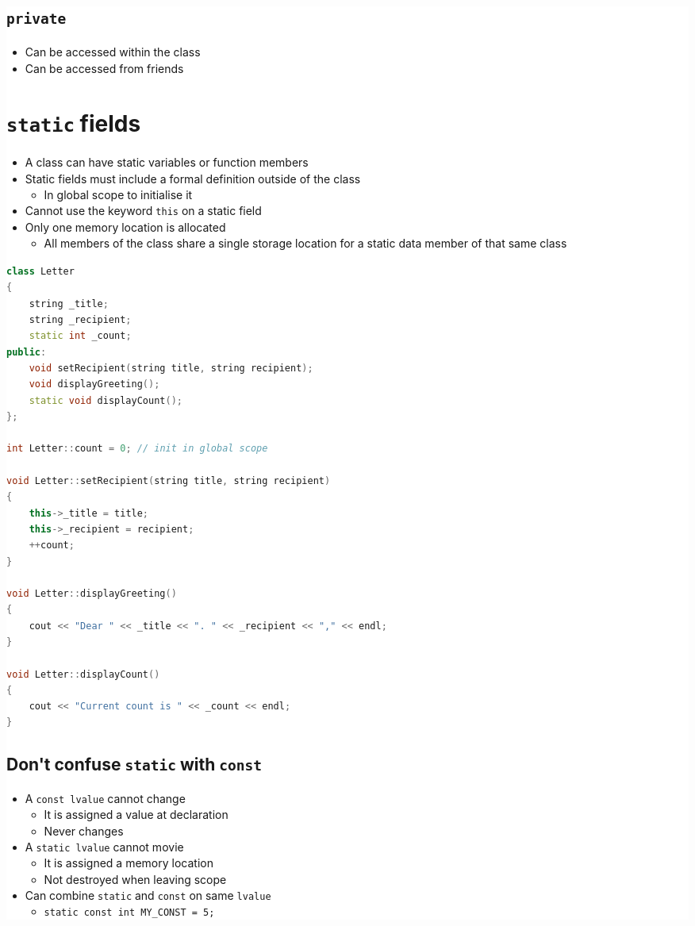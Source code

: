 ## `private`
- Can be accessed within the class
- Can be accessed from friends

# `static` fields
- A class can have static variables or function members
- Static fields must include a formal definition outside of the class
    - In global scope to initialise it
- Cannot use the keyword `this` on a static field
- Only one memory location is allocated
    - All members of the class share a single storage location for a static data member of that same class

``` cpp
class Letter
{
    string _title;
    string _recipient;
    static int _count;
public:
    void setRecipient(string title, string recipient);
    void displayGreeting();
    static void displayCount();
};

int Letter::count = 0; // init in global scope

void Letter::setRecipient(string title, string recipient)
{
    this->_title = title;
    this->_recipient = recipient;
    ++count;
}

void Letter::displayGreeting()
{
    cout << "Dear " << _title << ". " << _recipient << "," << endl;
}

void Letter::displayCount()
{
    cout << "Current count is " << _count << endl;
}
```

## Don't confuse `static` with `const`
- A `const lvalue` cannot change
    - It is assigned a value at declaration
    - Never changes
- A `static lvalue` cannot movie
    - It is assigned a memory location
    - Not destroyed when leaving scope
- Can combine `static` and `const` on same `lvalue`
    - `static const int MY_CONST = 5;`
